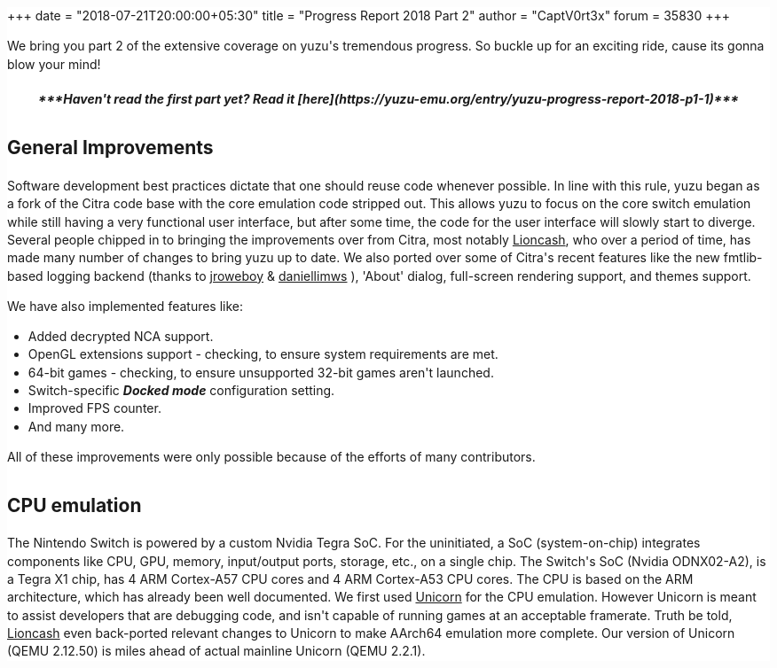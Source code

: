 +++
date = "2018-07-21T20:00:00+05:30"
title = "Progress Report 2018 Part 2"
author = "CaptV0rt3x"
forum = 35830
+++

We bring you part 2 of the extensive coverage on yuzu's tremendous progress. So buckle up for an
exciting ride, cause its gonna blow your mind!
&nbsp;
<h5 style="text-align: center;">
***Haven't read the first part yet? Read it [here](https://yuzu-emu.org/entry/yuzu-progress-report-2018-p1-1)***
</h5>


## General Improvements

Software development best practices dictate that one should reuse code whenever possible.
In line with this rule, yuzu began as a fork of the Citra code base with the core emulation code stripped out.
This allows yuzu to focus on the core switch emulation while still having a very functional user interface, but after some time, the code for the user interface will slowly start to diverge.
Several people chipped in to bringing the improvements over from Citra, most notably [Lioncash](https://github.com/lioncash), who over a period of time, has made many number of changes to bring yuzu up to date.
We also ported over some of Citra's recent features like the new fmtlib-based logging backend (thanks to [jroweboy](https://github.com/b0b_d0e) & [daniellimws](https://github.com/daniellimws) ), 'About' dialog, full-screen rendering support, and themes support.

We have also implemented features like:

* Added decrypted NCA support.
* OpenGL extensions support - checking, to ensure system requirements are met.
* 64-bit games - checking, to ensure unsupported 32-bit games aren't launched.
* Switch-specific ***Docked mode*** configuration setting.
* Improved FPS counter.
* And many more.

All of these improvements were only possible because of the efforts of many contributors.

## CPU emulation

The Nintendo Switch is powered by a custom Nvidia Tegra SoC.
For the uninitiated, a SoC (system-on-chip) integrates components like CPU, GPU, memory, input/output ports, storage, etc., on a single chip.
The Switch's SoC (Nvidia ODNX02-A2), is a Tegra X1 chip, has 4 ARM Cortex-A57 CPU cores and 4 ARM Cortex-A53 CPU cores.
The CPU is based on the ARM architecture, which has already been well documented.
We first used [Unicorn](http://www.unicorn-engine.org/) for the CPU emulation.
However Unicorn is meant to assist developers that are debugging code, and isn't capable of running games at an acceptable framerate.
Truth be told, [Lioncash](https://github.com/lioncash) even back-ported relevant changes to Unicorn to make AArch64 emulation more complete.
Our version of Unicorn (QEMU 2.12.50) is miles ahead of actual mainline Unicorn (QEMU 2.2.1).
